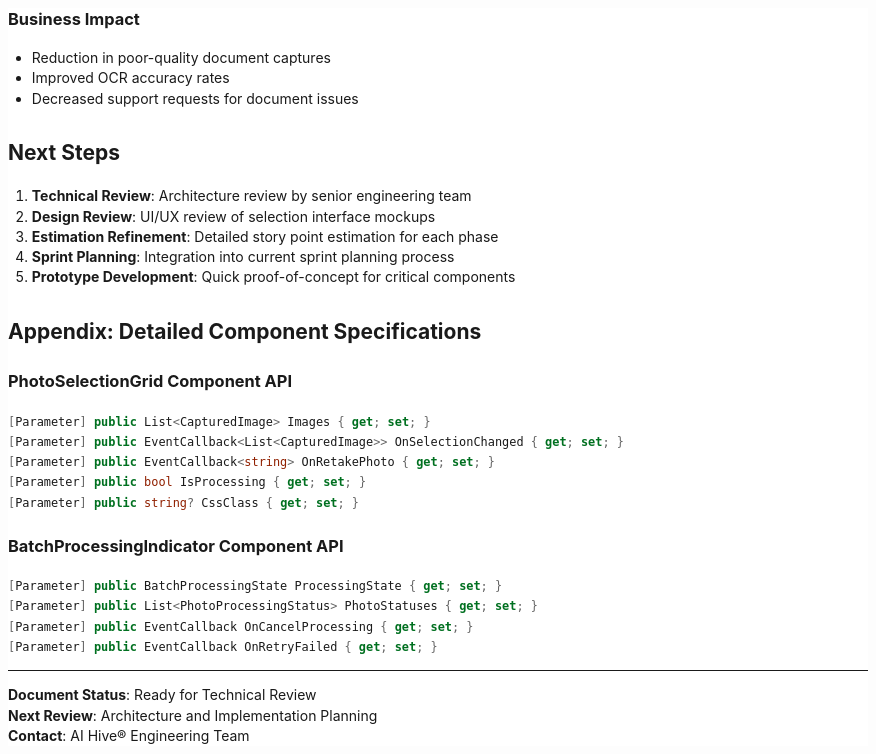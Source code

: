 ### Business Impact
- Reduction in poor-quality document captures
- Improved OCR accuracy rates
- Decreased support requests for document issues

## Next Steps

1. **Technical Review**: Architecture review by senior engineering team
2. **Design Review**: UI/UX review of selection interface mockups
3. **Estimation Refinement**: Detailed story point estimation for each phase
4. **Sprint Planning**: Integration into current sprint planning process
5. **Prototype Development**: Quick proof-of-concept for critical components

## Appendix: Detailed Component Specifications

### PhotoSelectionGrid Component API
```csharp
[Parameter] public List<CapturedImage> Images { get; set; }
[Parameter] public EventCallback<List<CapturedImage>> OnSelectionChanged { get; set; }
[Parameter] public EventCallback<string> OnRetakePhoto { get; set; }
[Parameter] public bool IsProcessing { get; set; }
[Parameter] public string? CssClass { get; set; }
```

### BatchProcessingIndicator Component API
```csharp
[Parameter] public BatchProcessingState ProcessingState { get; set; }
[Parameter] public List<PhotoProcessingStatus> PhotoStatuses { get; set; }
[Parameter] public EventCallback OnCancelProcessing { get; set; }
[Parameter] public EventCallback OnRetryFailed { get; set; }
```

---

**Document Status**: Ready for Technical Review  
**Next Review**: Architecture and Implementation Planning  
**Contact**: AI Hive® Engineering Team  